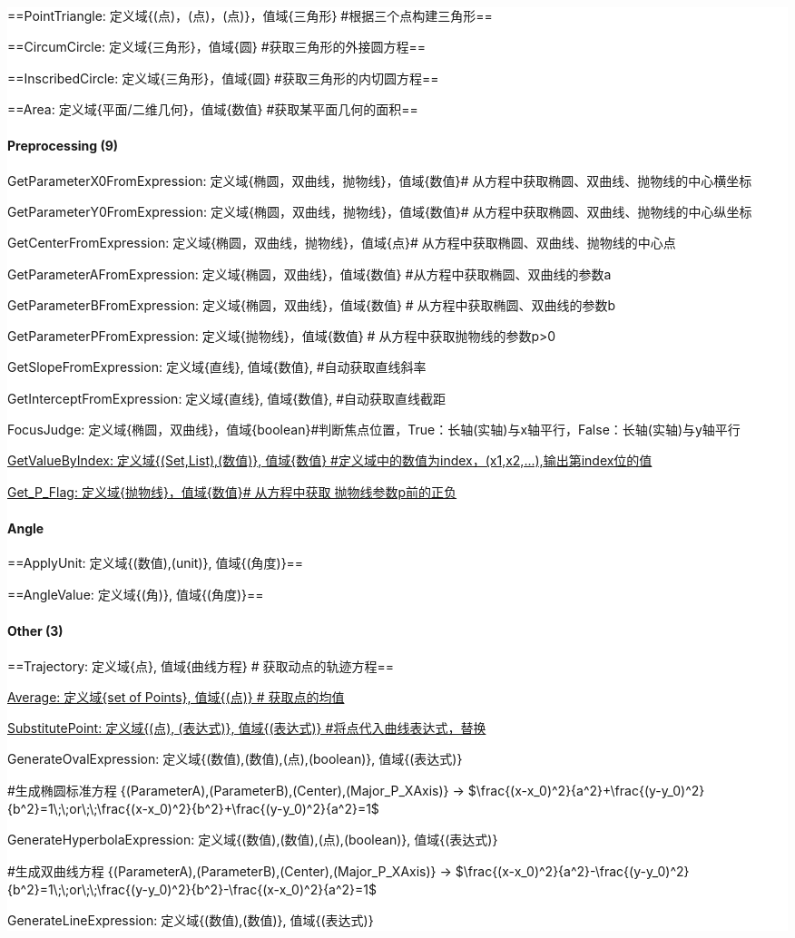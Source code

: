 ==PointTriangle: 定义域{(点)，(点)，(点)}，值域{三角形} #根据三个点构建三角形==

==CircumCircle: 定义域{三角形}，值域{圆} #获取三角形的外接圆方程==

==InscribedCircle: 定义域{三角形}，值域{圆} #获取三角形的内切圆方程==

==Area: 定义域{平面/二维几何}，值域{数值} #获取某平面几何的面积==



#### Preprocessing (9)

GetParameterX0FromExpression: 定义域{椭圆，双曲线，抛物线}，值域{数值}# 从方程中获取椭圆、双曲线、抛物线的中心横坐标

GetParameterY0FromExpression: 定义域{椭圆，双曲线，抛物线}，值域{数值}# 从方程中获取椭圆、双曲线、抛物线的中心纵坐标

GetCenterFromExpression:  定义域{椭圆，双曲线，抛物线}，值域{点}# 从方程中获取椭圆、双曲线、抛物线的中心点

GetParameterAFromExpression: 定义域{椭圆，双曲线}，值域{数值} #从方程中获取椭圆、双曲线的参数a

GetParameterBFromExpression: 定义域{椭圆，双曲线}，值域{数值} # 从方程中获取椭圆、双曲线的参数b

GetParameterPFromExpression: 定义域{抛物线}，值域{数值} # 从方程中获取抛物线的参数p>0

GetSlopeFromExpression: 定义域{直线}, 值域{数值}, #自动获取直线斜率

GetInterceptFromExpression: 定义域{直线}, 值域{数值}, #自动获取直线截距

FocusJudge: 定义域{椭圆，双曲线}，值域{boolean}#判断焦点位置，True：长轴(实轴)与x轴平行，False：长轴(实轴)与y轴平行

<u>GetValueByIndex: 定义域{(Set,List),(数值)}, 值域{数值} #定义域中的数值为index，(x1,x2,...),输出第index位的值</u>

<u>Get_P_Flag: 定义域{抛物线}，值域{数值}# 从方程中获取 抛物线参数p前的正负</u>



#### Angle

==ApplyUnit: 定义域{(数值),(unit)}, 值域{(角度)}==

==AngleValue: 定义域{(角)}, 值域{(角度)}==



#### Other (3)

==Trajectory: 定义域{点}, 值域{曲线方程} # 获取动点的轨迹方程==

<u>Average: 定义域{set of Points}, 值域{(点)} # 获取点的均值</u>

<u>SubstitutePoint: 定义域{(点), (表达式)}, 值域{(表达式)} #将点代入曲线表达式，替换</u>



GenerateOvalExpression: 定义域{(数值),(数值),(点),(boolean)}, 值域{(表达式)} 

#生成椭圆标准方程 {(ParameterA),(ParameterB),(Center),(Major_P_XAxis)} -> $\frac{(x-x_0)^2}{a^2}+\frac{(y-y_0)^2}{b^2}=1\;\;or\;\;\frac{(x-x_0)^2}{b^2}+\frac{(y-y_0)^2}{a^2}=1$

GenerateHyperbolaExpression: 定义域{(数值),(数值),(点),(boolean)}, 值域{(表达式)} 

#生成双曲线方程 {(ParameterA),(ParameterB),(Center),(Major_P_XAxis)} ->  $\frac{(x-x_0)^2}{a^2}-\frac{(y-y_0)^2}{b^2}=1\;\;or\;\;\frac{(y-y_0)^2}{b^2}-\frac{(x-x_0)^2}{a^2}=1$

GenerateLineExpression: 定义域{(数值),(数值)}, 值域{(表达式)} 
